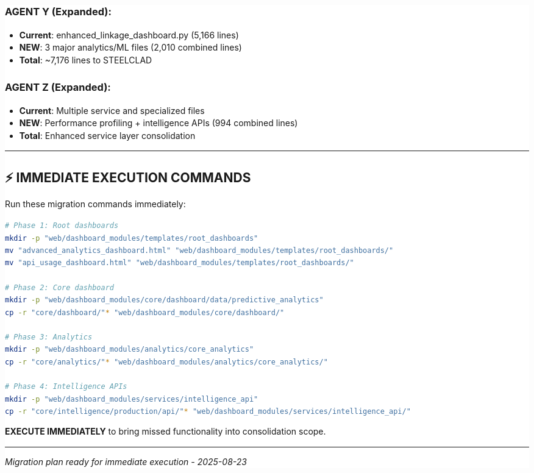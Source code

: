 ### AGENT Y (Expanded):
- **Current**: enhanced_linkage_dashboard.py (5,166 lines)
- **NEW**: 3 major analytics/ML files (2,010 combined lines)
- **Total**: ~7,176 lines to STEELCLAD

### AGENT Z (Expanded):
- **Current**: Multiple service and specialized files  
- **NEW**: Performance profiling + intelligence APIs (994 combined lines)
- **Total**: Enhanced service layer consolidation

---

## ⚡ IMMEDIATE EXECUTION COMMANDS

Run these migration commands immediately:

```bash
# Phase 1: Root dashboards
mkdir -p "web/dashboard_modules/templates/root_dashboards"
mv "advanced_analytics_dashboard.html" "web/dashboard_modules/templates/root_dashboards/"
mv "api_usage_dashboard.html" "web/dashboard_modules/templates/root_dashboards/"

# Phase 2: Core dashboard  
mkdir -p "web/dashboard_modules/core/dashboard/data/predictive_analytics"
cp -r "core/dashboard/"* "web/dashboard_modules/core/dashboard/"

# Phase 3: Analytics
mkdir -p "web/dashboard_modules/analytics/core_analytics"  
cp -r "core/analytics/"* "web/dashboard_modules/analytics/core_analytics/"

# Phase 4: Intelligence APIs
mkdir -p "web/dashboard_modules/services/intelligence_api"
cp -r "core/intelligence/production/api/"* "web/dashboard_modules/services/intelligence_api/"
```

**EXECUTE IMMEDIATELY** to bring missed functionality into consolidation scope.

---

*Migration plan ready for immediate execution - 2025-08-23*
